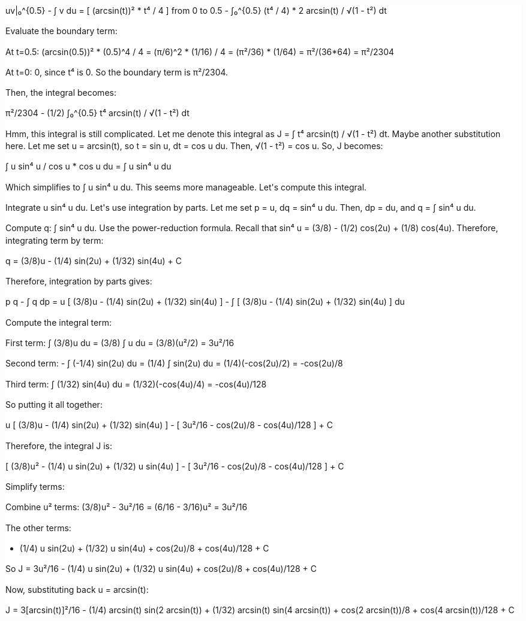 uv|₀^{0.5} - ∫ v du = [ (arcsin(t))² * t⁴ / 4 ] from 0 to 0.5 - ∫₀^{0.5} (t⁴ / 4) * 2 arcsin(t) / √(1 - t²) dt

Evaluate the boundary term:

At t=0.5: (arcsin(0.5))² * (0.5)^4 / 4 = (π/6)^2 * (1/16) / 4 = (π²/36) * (1/64) = π²/(36*64) = π²/2304

At t=0: 0, since t⁴ is 0. So the boundary term is π²/2304.

Then, the integral becomes:

π²/2304 - (1/2) ∫₀^{0.5} t⁴ arcsin(t) / √(1 - t²) dt

Hmm, this integral is still complicated. Let me denote this integral as J = ∫ t⁴ arcsin(t) / √(1 - t²) dt. Maybe another substitution here. Let me set u = arcsin(t), so t = sin u, dt = cos u du. Then, √(1 - t²) = cos u. So, J becomes:

∫ u sin⁴ u / cos u * cos u du = ∫ u sin⁴ u du

Which simplifies to ∫ u sin⁴ u du. This seems more manageable. Let's compute this integral.

Integrate u sin⁴ u du. Let's use integration by parts. Let me set p = u, dq = sin⁴ u du. Then, dp = du, and q = ∫ sin⁴ u du.

Compute q: ∫ sin⁴ u du. Use the power-reduction formula. Recall that sin⁴ u = (3/8) - (1/2) cos(2u) + (1/8) cos(4u). Therefore, integrating term by term:

q = (3/8)u - (1/4) sin(2u) + (1/32) sin(4u) + C

Therefore, integration by parts gives:

p q - ∫ q dp = u [ (3/8)u - (1/4) sin(2u) + (1/32) sin(4u) ] - ∫ [ (3/8)u - (1/4) sin(2u) + (1/32) sin(4u) ] du

Compute the integral term:

First term: ∫ (3/8)u du = (3/8) ∫ u du = (3/8)(u²/2) = 3u²/16

Second term: - ∫ (-1/4) sin(2u) du = (1/4) ∫ sin(2u) du = (1/4)(-cos(2u)/2) = -cos(2u)/8

Third term: ∫ (1/32) sin(4u) du = (1/32)(-cos(4u)/4) = -cos(4u)/128

So putting it all together:

u [ (3/8)u - (1/4) sin(2u) + (1/32) sin(4u) ] - [ 3u²/16 - cos(2u)/8 - cos(4u)/128 ] + C

Therefore, the integral J is:

[ (3/8)u² - (1/4) u sin(2u) + (1/32) u sin(4u) ] - [ 3u²/16 - cos(2u)/8 - cos(4u)/128 ] + C

Simplify terms:

Combine u² terms: (3/8)u² - 3u²/16 = (6/16 - 3/16)u² = 3u²/16

The other terms:

- (1/4) u sin(2u) + (1/32) u sin(4u) + cos(2u)/8 + cos(4u)/128 + C

So J = 3u²/16 - (1/4) u sin(2u) + (1/32) u sin(4u) + cos(2u)/8 + cos(4u)/128 + C

Now, substituting back u = arcsin(t):

J = 3[arcsin(t)]²/16 - (1/4) arcsin(t) sin(2 arcsin(t)) + (1/32) arcsin(t) sin(4 arcsin(t)) + cos(2 arcsin(t))/8 + cos(4 arcsin(t))/128 + C
